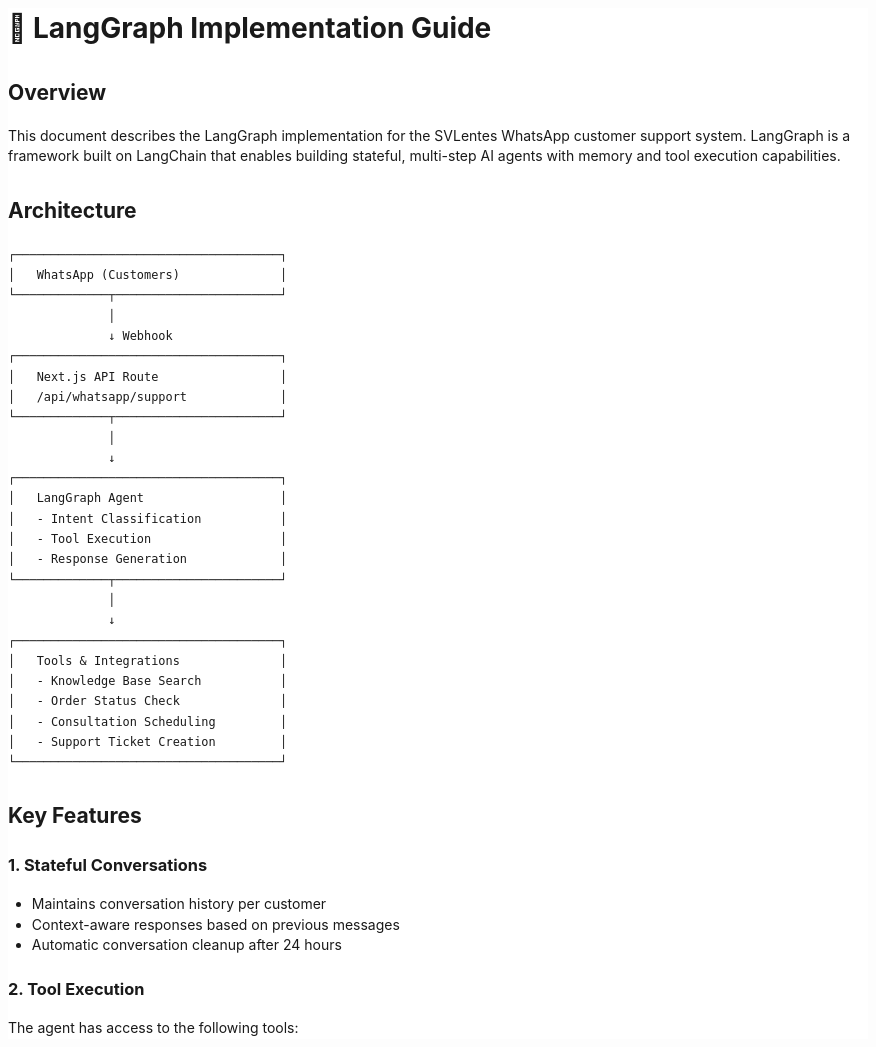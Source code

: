 # 🤖 LangGraph Implementation Guide

## Overview

This document describes the LangGraph implementation for the SVLentes WhatsApp customer support system. LangGraph is a framework built on LangChain that enables building stateful, multi-step AI agents with memory and tool execution capabilities.

## Architecture

```
┌─────────────────────────────────────┐
│   WhatsApp (Customers)              │
└─────────────┬───────────────────────┘
              │
              ↓ Webhook
┌─────────────────────────────────────┐
│   Next.js API Route                 │
│   /api/whatsapp/support             │
└─────────────┬───────────────────────┘
              │
              ↓
┌─────────────────────────────────────┐
│   LangGraph Agent                   │
│   - Intent Classification           │
│   - Tool Execution                  │
│   - Response Generation             │
└─────────────┬───────────────────────┘
              │
              ↓
┌─────────────────────────────────────┐
│   Tools & Integrations              │
│   - Knowledge Base Search           │
│   - Order Status Check              │
│   - Consultation Scheduling         │
│   - Support Ticket Creation         │
└─────────────────────────────────────┘
```

## Key Features

### 1. Stateful Conversations
- Maintains conversation history per customer
- Context-aware responses based on previous messages
- Automatic conversation cleanup after 24 hours

### 2. Tool Execution
The agent has access to the following tools:
